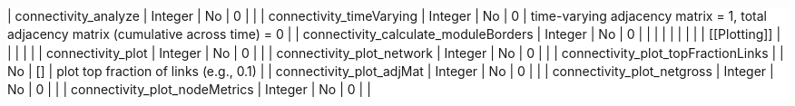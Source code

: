 | connectivity_analyze                                                                                                                                                                                                                     | Integer           | No         | 0                                                              |                                                                                                                                                                                                            |
| connectivity_timeVarying                                                                                                                                                                                                                 | Integer           | No         | 0                                                              | time-varying adjacency matrix = 1, total adjacency matrix (cumulative across time) = 0                                                                                                                     |
| connectivity_calculate_moduleBorders                                                                                                                                                                                                     | Integer           | No         | 0                                                              |                                                                                                                                                                                                            |
|                                                                                                                                                                                                                                          |                   |            |                                                                |                                                                                                                                                                                                            |
| [[Plotting]]                                                                                                                                                                                                                             |                   |            |                                                                |                                                                                                                                                                                                            |
| connectivity_plot                                                                                                                                                                                                                        | Integer           | No         | 0                                                              |                                                                                                                                                                                                            |
| connectivity_plot_network                                                                                                                                                                                                                | Integer           | No         | 0                                                              |                                                                                                                                                                                                            |
| connectivity_plot_topFractionLinks                                                                                                                                                                                                       |                   | No         | []                                                             | plot top fraction of links (e.g., 0.1)                                                                                                                                                                     |
| connectivity_plot_adjMat                                                                                                                                                                                                                 | Integer           | No         | 0                                                              |                                                                                                                                                                                                            |
| connectivity_plot_netgross                                                                                                                                                                                                               | Integer           | No         | 0                                                              |                                                                                                                                                                                                            |
| connectivity_plot_nodeMetrics                                                                                                                                                                                                            | Integer           | No         | 0                                                              |                                                                                                                                                                                                            |